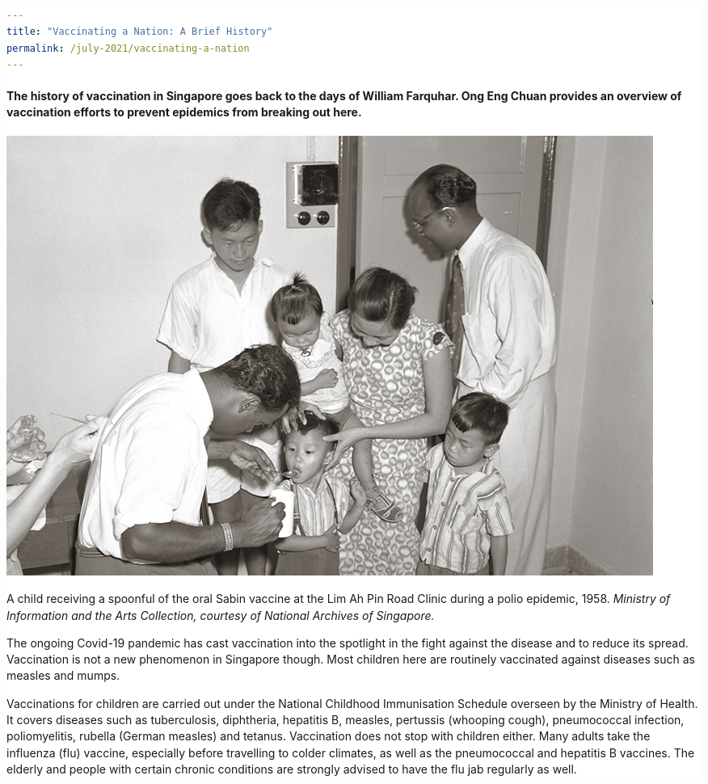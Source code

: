 ```yaml
---
title: "Vaccinating a Nation: A Brief History"
permalink: /july-2021/vaccinating-a-nation
---
```

#### The history of vaccination in Singapore goes back to the days of William Farquhar. **Ong Eng Chuan** provides an overview of vaccination efforts to prevent epidemics from breaking out here.

![Alt text for image on Isomer site](/images/vol-17-issue-2/vaccination/Vaccination%20-%20Main2.jpg)
<div style="background-color: white;">A child receiving a spoonful of the oral Sabin vaccine at the Lim Ah Pin Road Clinic during a polio epidemic, 1958. <i>Ministry of Information and the Arts Collection, courtesy of National Archives of Singapore.</i></div>

The ongoing Covid-19 pandemic has cast vaccination into the spotlight in the fight against the disease and to reduce its spread. Vaccination is not a new phenomenon in Singapore though. Most children here are routinely vaccinated against diseases such as measles and mumps.

Vaccinations for children are carried out under the National Childhood Immunisation Schedule overseen by the Ministry of Health. It covers diseases such as tuberculosis, diphtheria, hepatitis B, measles, pertussis (whooping cough), pneumococcal infection, poliomyelitis, rubella (German measles) and tetanus. Vaccination does not stop with children either. Many adults take the influenza (flu) vaccine, especially before travelling to colder climates, as well as the pneumococcal and hepatitis B vaccines. The elderly and people with certain chronic conditions are strongly advised to have the flu jab regularly as well.
